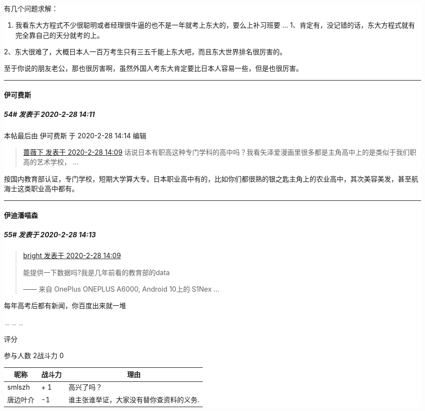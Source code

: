 有几个问题求解：

1. 我看东大方程式不少很聪明或者经理很牛逼的也不是一年就考上东大的，要么上补习班要 ...</blockquote>
1、肯定有，没记错的话，东大方程式就有完全靠自己的天分就考的上。


2、东大很难了，大概日本人一百万考生只有三五千能上东大吧，而且东大世界排名很厉害的。


至于你说的朋友老公，那也很厉害啊，虽然外国人考东大肯定要比日本人容易一些，但是也很厉害。







-----

####  伊可费斯  
##### 54#       发表于 2020-2-28 14:11



 本帖最后由 伊可费斯 于 2020-2-28 14:14 编辑 
<blockquote><a href="httphttps://bbs.saraba1st.com/2b/forum.php?mod=redirect&amp;goto=findpost&amp;pid=46556279&amp;ptid=1916213" target="_blank">蔷薇下 发表于 2020-2-28 14:09</a>
话说日本有职高这种专门学科的高中吗？我看矢泽爱漫画里很多都是主角高中上的是类似于我们职高的艺术学校， ...</blockquote>
按国内教育部认证，专门学校，短期大学算大专。日本职业高中有的，比如你们都很熟的银之匙主角上的农业高中，其次美容美发，甚至航海士这类职业高中都有。







-----

####  伊迪潘喵森  
##### 55#       发表于 2020-2-28 14:13



<blockquote><a href="httphttps://bbs.saraba1st.com/2b/forum.php?mod=redirect&amp;goto=findpost&amp;pid=46556281&amp;ptid=1916213" target="_blank">bright 发表于 2020-2-28 14:09</a>

能提供一下数据吗?我是几年前看的教育部的data


—— 来自 OnePlus ONEPLUS A6000, Android 10上的 S1Nex ...</blockquote>
每年高考后都有新闻，你百度出来就一堆



﹍﹍﹍

评分





 参与人数 2战斗力 0

|昵称|战斗力|理由|
|----|---|---|
| smlszh| + 1|高兴了吗？|
| 唐边叶介|-1|谁主张谁举证，大家没有替你查资料的义务.|
